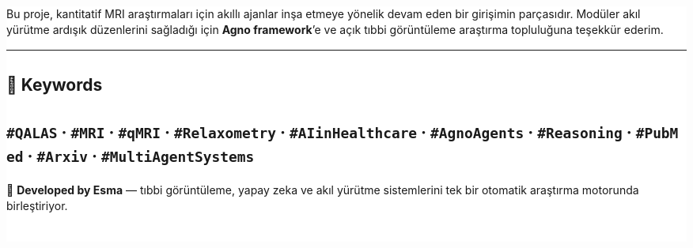 Bu proje, kantitatif MRI araştırmaları için akıllı ajanlar inşa etmeye yönelik devam eden bir girişimin parçasıdır.
Modüler akıl yürütme ardışık düzenlerini sağladığı için **Agno framework**’e ve açık tıbbi görüntüleme araştırma topluluğuna teşekkür ederim.

---

## 🧭 Keywords

`#QALAS` · `#MRI` · `#qMRI` · `#Relaxometry` · `#AIinHealthcare` · `#AgnoAgents` · `#Reasoning` · `#PubMed` · `#Arxiv` · `#MultiAgentSystems` 
---

📌 **Developed by Esma** — tıbbi görüntüleme, yapay zeka ve akıl yürütme sistemlerini tek bir otomatik araştırma motorunda birleştiriyor.

```

